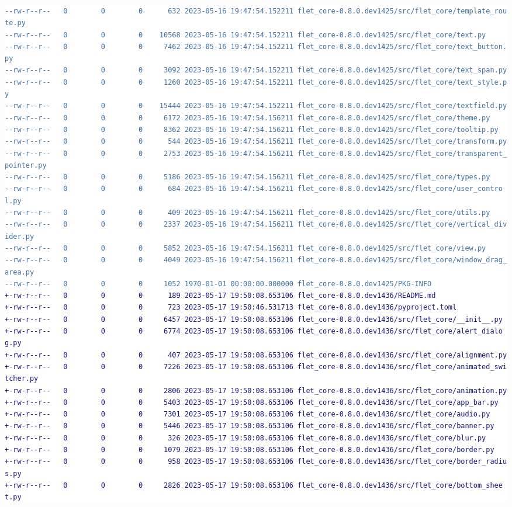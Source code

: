 ```diff
--rw-r--r--   0        0        0      632 2023-05-16 19:47:54.152211 flet_core-0.8.0.dev1425/src/flet_core/template_route.py
--rw-r--r--   0        0        0    10568 2023-05-16 19:47:54.152211 flet_core-0.8.0.dev1425/src/flet_core/text.py
--rw-r--r--   0        0        0     7462 2023-05-16 19:47:54.152211 flet_core-0.8.0.dev1425/src/flet_core/text_button.py
--rw-r--r--   0        0        0     3092 2023-05-16 19:47:54.152211 flet_core-0.8.0.dev1425/src/flet_core/text_span.py
--rw-r--r--   0        0        0     1260 2023-05-16 19:47:54.152211 flet_core-0.8.0.dev1425/src/flet_core/text_style.py
--rw-r--r--   0        0        0    15444 2023-05-16 19:47:54.152211 flet_core-0.8.0.dev1425/src/flet_core/textfield.py
--rw-r--r--   0        0        0     6172 2023-05-16 19:47:54.156211 flet_core-0.8.0.dev1425/src/flet_core/theme.py
--rw-r--r--   0        0        0     8362 2023-05-16 19:47:54.156211 flet_core-0.8.0.dev1425/src/flet_core/tooltip.py
--rw-r--r--   0        0        0      544 2023-05-16 19:47:54.156211 flet_core-0.8.0.dev1425/src/flet_core/transform.py
--rw-r--r--   0        0        0     2753 2023-05-16 19:47:54.156211 flet_core-0.8.0.dev1425/src/flet_core/transparent_pointer.py
--rw-r--r--   0        0        0     5186 2023-05-16 19:47:54.156211 flet_core-0.8.0.dev1425/src/flet_core/types.py
--rw-r--r--   0        0        0      684 2023-05-16 19:47:54.156211 flet_core-0.8.0.dev1425/src/flet_core/user_control.py
--rw-r--r--   0        0        0      409 2023-05-16 19:47:54.156211 flet_core-0.8.0.dev1425/src/flet_core/utils.py
--rw-r--r--   0        0        0     2337 2023-05-16 19:47:54.156211 flet_core-0.8.0.dev1425/src/flet_core/vertical_divider.py
--rw-r--r--   0        0        0     5852 2023-05-16 19:47:54.156211 flet_core-0.8.0.dev1425/src/flet_core/view.py
--rw-r--r--   0        0        0     4049 2023-05-16 19:47:54.156211 flet_core-0.8.0.dev1425/src/flet_core/window_drag_area.py
--rw-r--r--   0        0        0     1052 1970-01-01 00:00:00.000000 flet_core-0.8.0.dev1425/PKG-INFO
+-rw-r--r--   0        0        0      189 2023-05-17 19:50:08.653106 flet_core-0.8.0.dev1436/README.md
+-rw-r--r--   0        0        0      723 2023-05-17 19:50:46.531713 flet_core-0.8.0.dev1436/pyproject.toml
+-rw-r--r--   0        0        0     6457 2023-05-17 19:50:08.653106 flet_core-0.8.0.dev1436/src/flet_core/__init__.py
+-rw-r--r--   0        0        0     6774 2023-05-17 19:50:08.653106 flet_core-0.8.0.dev1436/src/flet_core/alert_dialog.py
+-rw-r--r--   0        0        0      407 2023-05-17 19:50:08.653106 flet_core-0.8.0.dev1436/src/flet_core/alignment.py
+-rw-r--r--   0        0        0     7226 2023-05-17 19:50:08.653106 flet_core-0.8.0.dev1436/src/flet_core/animated_switcher.py
+-rw-r--r--   0        0        0     2806 2023-05-17 19:50:08.653106 flet_core-0.8.0.dev1436/src/flet_core/animation.py
+-rw-r--r--   0        0        0     5403 2023-05-17 19:50:08.653106 flet_core-0.8.0.dev1436/src/flet_core/app_bar.py
+-rw-r--r--   0        0        0     7301 2023-05-17 19:50:08.653106 flet_core-0.8.0.dev1436/src/flet_core/audio.py
+-rw-r--r--   0        0        0     5446 2023-05-17 19:50:08.653106 flet_core-0.8.0.dev1436/src/flet_core/banner.py
+-rw-r--r--   0        0        0      326 2023-05-17 19:50:08.653106 flet_core-0.8.0.dev1436/src/flet_core/blur.py
+-rw-r--r--   0        0        0     1079 2023-05-17 19:50:08.653106 flet_core-0.8.0.dev1436/src/flet_core/border.py
+-rw-r--r--   0        0        0      958 2023-05-17 19:50:08.653106 flet_core-0.8.0.dev1436/src/flet_core/border_radius.py
+-rw-r--r--   0        0        0     2826 2023-05-17 19:50:08.653106 flet_core-0.8.0.dev1436/src/flet_core/bottom_sheet.py
```